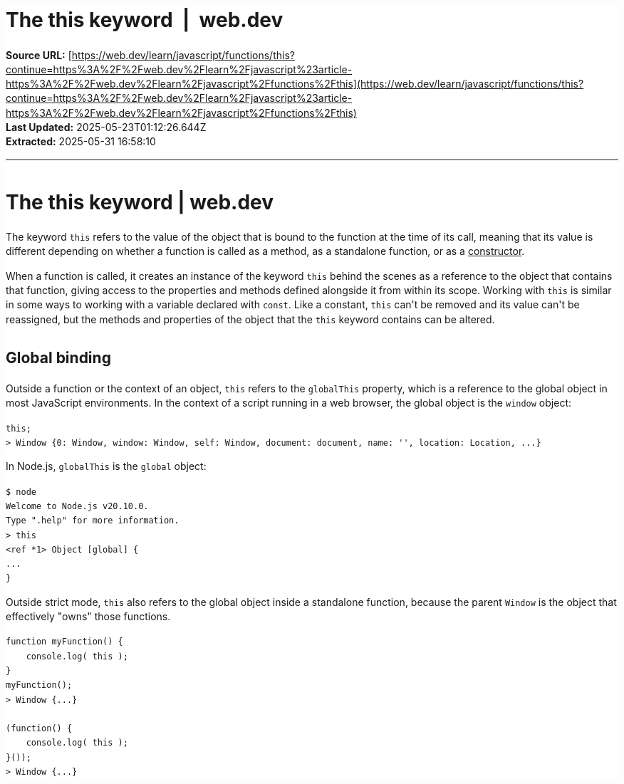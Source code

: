 # The this keyword  |  web.dev

**Source URL:** [https://web.dev/learn/javascript/functions/this?continue=https%3A%2F%2Fweb.dev%2Flearn%2Fjavascript%23article-https%3A%2F%2Fweb.dev%2Flearn%2Fjavascript%2Ffunctions%2Fthis](https://web.dev/learn/javascript/functions/this?continue=https%3A%2F%2Fweb.dev%2Flearn%2Fjavascript%23article-https%3A%2F%2Fweb.dev%2Flearn%2Fjavascript%2Ffunctions%2Fthis)  
**Last Updated:** 2025-05-23T01:12:26.644Z  
**Extracted:** 2025-05-31 16:58:10

---

# The this keyword | web.dev

The keyword `this` refers to the value of the object that is bound to the function at the time of its call, meaning that its value is different depending on whether a function is called as a method, as a standalone function, or as a [constructor](https://web.dev/learn/javascript/functions/new).

When a function is called, it creates an instance of the keyword `this` behind the scenes as a reference to the object that contains that function, giving access to the properties and methods defined alongside it from within its scope. Working with `this` is similar in some ways to working with a variable declared with `const`. Like a constant, `this` can't be removed and its value can't be reassigned, but the methods and properties of the object that the `this` keyword contains can be altered.

## Global binding

Outside a function or the context of an object, `this` refers to the `globalThis` property, which is a reference to the global object in most JavaScript environments. In the context of a script running in a web browser, the global object is the `window` object:

```
this;
> Window {0: Window, window: Window, self: Window, document: document, name: '', location: Location, ...}
```

In Node.js, `globalThis` is the `global` object:

```
$ node
Welcome to Node.js v20.10.0.
Type ".help" for more information.
> this
<ref *1> Object [global] {
...
}
```

Outside strict mode, `this` also refers to the global object inside a standalone function, because the parent `Window` is the object that effectively "owns" those functions.

```
function myFunction() {
    console.log( this );
}
myFunction();
> Window {...}

(function() {
    console.log( this );
}());
> Window {...}
```
